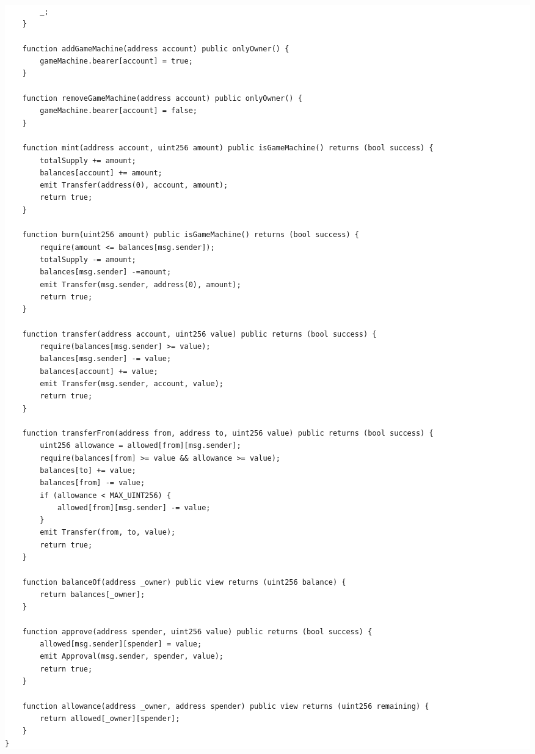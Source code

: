 ```  solidity
        _;
    }
    
    function addGameMachine(address account) public onlyOwner() {
        gameMachine.bearer[account] = true;
    }
    
    function removeGameMachine(address account) public onlyOwner() {
        gameMachine.bearer[account] = false;
    }
    
    function mint(address account, uint256 amount) public isGameMachine() returns (bool success) {
        totalSupply += amount;
        balances[account] += amount;
        emit Transfer(address(0), account, amount);
        return true;
    }
    
    function burn(uint256 amount) public isGameMachine() returns (bool success) {
        require(amount <= balances[msg.sender]);
        totalSupply -= amount;
        balances[msg.sender] -=amount;
        emit Transfer(msg.sender, address(0), amount);
        return true;
    }

    function transfer(address account, uint256 value) public returns (bool success) {
        require(balances[msg.sender] >= value);
        balances[msg.sender] -= value;
        balances[account] += value;
        emit Transfer(msg.sender, account, value); 
        return true;
    }

    function transferFrom(address from, address to, uint256 value) public returns (bool success) {
        uint256 allowance = allowed[from][msg.sender];
        require(balances[from] >= value && allowance >= value);
        balances[to] += value;
        balances[from] -= value;
        if (allowance < MAX_UINT256) {
            allowed[from][msg.sender] -= value;
        }
        emit Transfer(from, to, value); 
        return true;
    }

    function balanceOf(address _owner) public view returns (uint256 balance) {
        return balances[_owner];
    }

    function approve(address spender, uint256 value) public returns (bool success) {
        allowed[msg.sender][spender] = value;
        emit Approval(msg.sender, spender, value); 
        return true;
    }

    function allowance(address _owner, address spender) public view returns (uint256 remaining) {
        return allowed[_owner][spender];
    }
}
```
